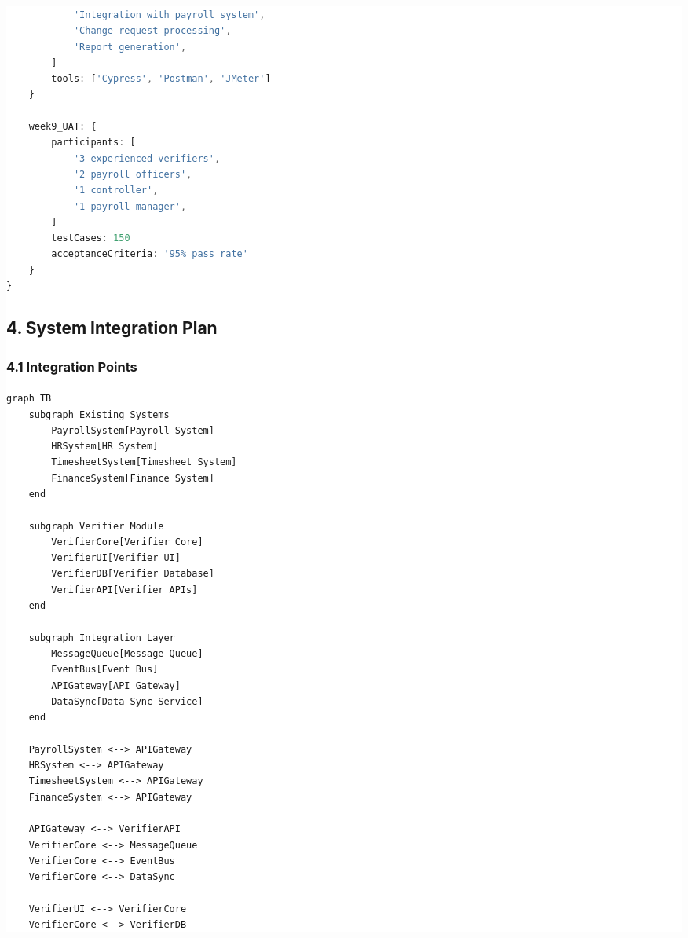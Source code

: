 ```typescript
			'Integration with payroll system',
			'Change request processing',
			'Report generation',
		]
		tools: ['Cypress', 'Postman', 'JMeter']
	}

	week9_UAT: {
		participants: [
			'3 experienced verifiers',
			'2 payroll officers',
			'1 controller',
			'1 payroll manager',
		]
		testCases: 150
		acceptanceCriteria: '95% pass rate'
	}
}
```

## 4. System Integration Plan

### 4.1 Integration Points

```mermaid
graph TB
    subgraph Existing Systems
        PayrollSystem[Payroll System]
        HRSystem[HR System]
        TimesheetSystem[Timesheet System]
        FinanceSystem[Finance System]
    end

    subgraph Verifier Module
        VerifierCore[Verifier Core]
        VerifierUI[Verifier UI]
        VerifierDB[Verifier Database]
        VerifierAPI[Verifier APIs]
    end

    subgraph Integration Layer
        MessageQueue[Message Queue]
        EventBus[Event Bus]
        APIGateway[API Gateway]
        DataSync[Data Sync Service]
    end

    PayrollSystem <--> APIGateway
    HRSystem <--> APIGateway
    TimesheetSystem <--> APIGateway
    FinanceSystem <--> APIGateway

    APIGateway <--> VerifierAPI
    VerifierCore <--> MessageQueue
    VerifierCore <--> EventBus
    VerifierCore <--> DataSync

    VerifierUI <--> VerifierCore
    VerifierCore <--> VerifierDB
```
